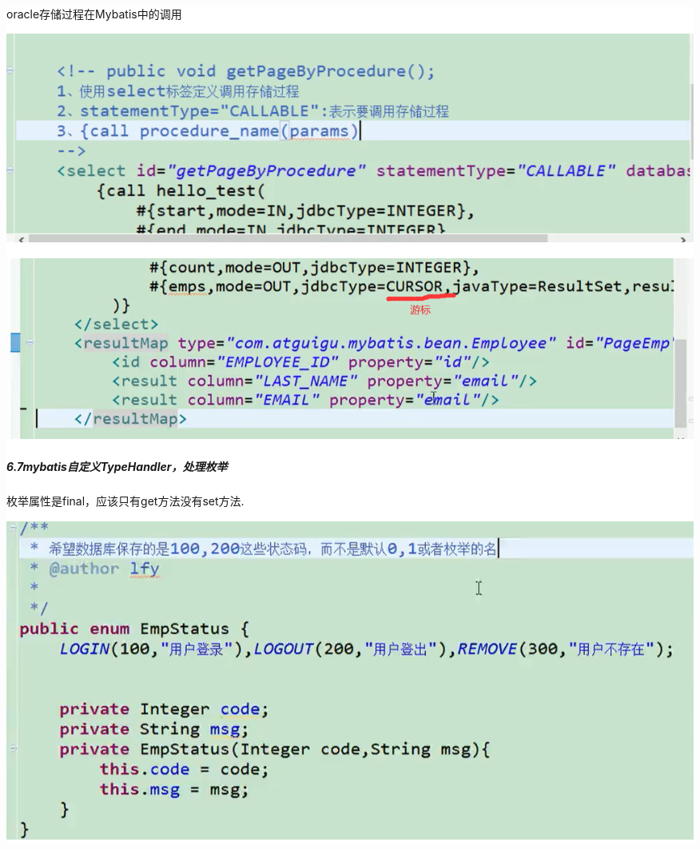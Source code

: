 oracle存储过程在Mybatis中的调用

![](./Img/img102.png)

![](./Img/img103.png)

##### 6.7mybatis自定义TypeHandler，处理枚举

枚举属性是final，应该只有get方法没有set方法.

![](./Img/img104.png)
